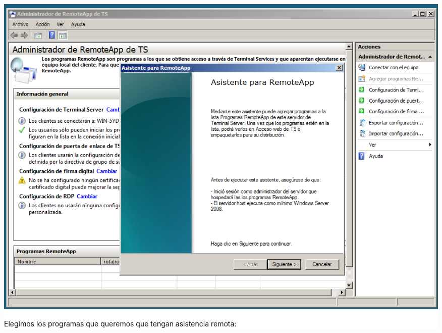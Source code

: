 ![remoteapp1](pictures/remoteapp/ra1.png)

Elegimos los programas que queremos que tengan asistencia remota:
